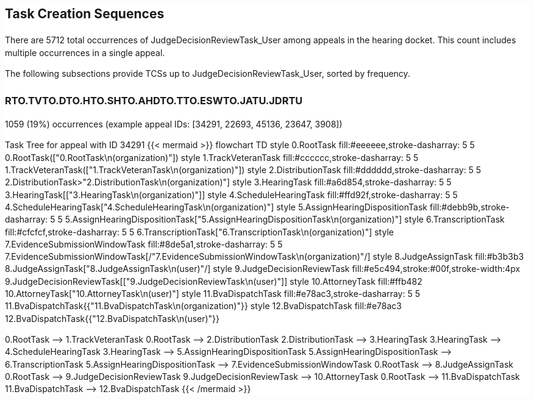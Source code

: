 ## Task Creation Sequences

There are 5712 total occurrences of JudgeDecisionReviewTask_User among appeals in the hearing docket.  This count includes multiple occurrences in a single appeal.

The following subsections provide TCSs up to JudgeDecisionReviewTask_User, sorted by frequency.

### RTO.TVTO.DTO.HTO.SHTO.AHDTO.TTO.ESWTO.JATU.JDRTU

1059 (19%) occurrences (example appeal IDs: [34291, 22693, 45136, 23647, 3908])

Task Tree for appeal with ID 34291
{{< mermaid >}}
flowchart TD
style 0.RootTask fill:#eeeeee,stroke-dasharray: 5 5
  0.RootTask(["0.RootTask\n(organization)"])
style 1.TrackVeteranTask fill:#cccccc,stroke-dasharray: 5 5
  1.TrackVeteranTask(["1.TrackVeteranTask\n(organization)"])
style 2.DistributionTask fill:#dddddd,stroke-dasharray: 5 5
  2.DistributionTask>"2.DistributionTask\n(organization)"]
style 3.HearingTask fill:#a6d854,stroke-dasharray: 5 5
  3.HearingTask[["3.HearingTask\n(organization)"]]
style 4.ScheduleHearingTask fill:#ffd92f,stroke-dasharray: 5 5
  4.ScheduleHearingTask["4.ScheduleHearingTask\n(organization)"]
style 5.AssignHearingDispositionTask fill:#debb9b,stroke-dasharray: 5 5
  5.AssignHearingDispositionTask["5.AssignHearingDispositionTask\n(organization)"]
style 6.TranscriptionTask fill:#cfcfcf,stroke-dasharray: 5 5
  6.TranscriptionTask["6.TranscriptionTask\n(organization)"]
style 7.EvidenceSubmissionWindowTask fill:#8de5a1,stroke-dasharray: 5 5
  7.EvidenceSubmissionWindowTask[/"7.EvidenceSubmissionWindowTask\n(organization)"/]
style 8.JudgeAssignTask fill:#b3b3b3
  8.JudgeAssignTask[\"8.JudgeAssignTask\n(user)"/]
style 9.JudgeDecisionReviewTask fill:#e5c494,stroke:#00f,stroke-width:4px
  9.JudgeDecisionReviewTask[["9.JudgeDecisionReviewTask\n(user)"]]
style 10.AttorneyTask fill:#ffb482
  10.AttorneyTask["10.AttorneyTask\n(user)"]
style 11.BvaDispatchTask fill:#e78ac3,stroke-dasharray: 5 5
  11.BvaDispatchTask{{"11.BvaDispatchTask\n(organization)"}}
style 12.BvaDispatchTask fill:#e78ac3
  12.BvaDispatchTask{{"12.BvaDispatchTask\n(user)"}}

0.RootTask --> 1.TrackVeteranTask
0.RootTask --> 2.DistributionTask
2.DistributionTask --> 3.HearingTask
3.HearingTask --> 4.ScheduleHearingTask
3.HearingTask --> 5.AssignHearingDispositionTask
5.AssignHearingDispositionTask --> 6.TranscriptionTask
5.AssignHearingDispositionTask --> 7.EvidenceSubmissionWindowTask
0.RootTask --> 8.JudgeAssignTask
0.RootTask --> 9.JudgeDecisionReviewTask
9.JudgeDecisionReviewTask --> 10.AttorneyTask
0.RootTask --> 11.BvaDispatchTask
11.BvaDispatchTask --> 12.BvaDispatchTask
{{< /mermaid >}}
